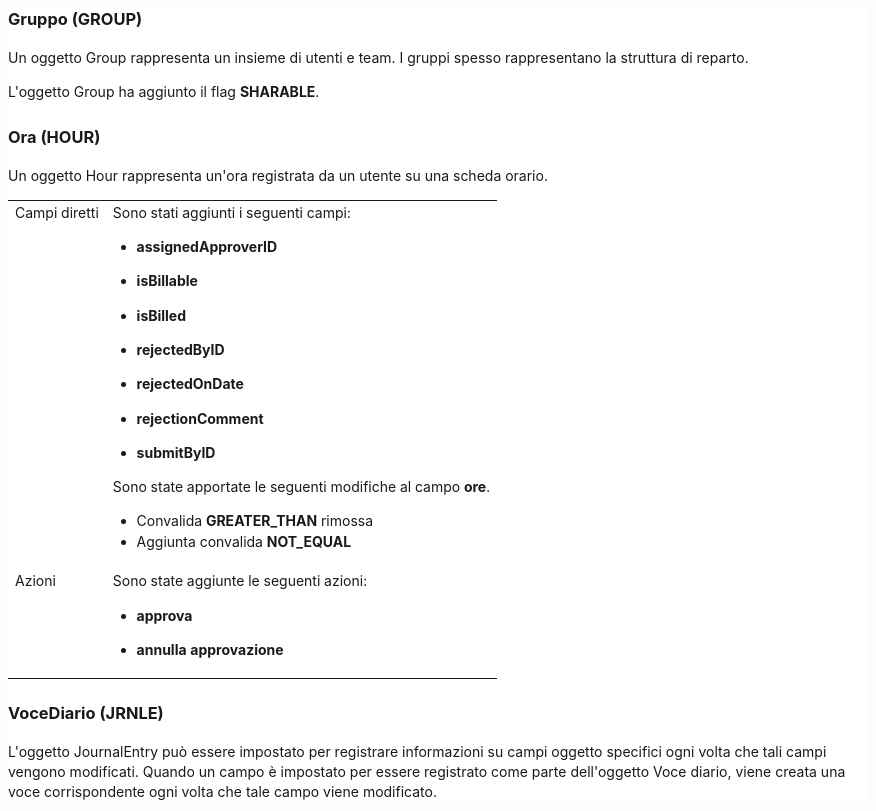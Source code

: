 ### Gruppo (GROUP)

Un oggetto Group rappresenta un insieme di utenti e team. I gruppi spesso rappresentano la struttura di reparto.

L&#39;oggetto Group ha aggiunto il flag **SHARABLE**.

### Ora (HOUR)

Un oggetto Hour rappresenta un&#39;ora registrata da un utente su una scheda orario.

<table>
  <tbody>
    <tr>
      <td role="rowheader">Campi diretti</td>
      <td>
      Sono stati aggiunti i seguenti campi:
        <ul>
          <li><p><b>assignedApproverID</b></li>
          <li><p><b>isBillable</b></li>
          <li><p><b>isBilled</b></li>
          <li><p><b>rejectedByID</b></li>
          <li><p><b>rejectedOnDate</b></li>
          <li><p><b>rejectionComment</b></li>
          <li><p><b>submitByID</b></li>
          </ul>
          <p>Sono state apportate le seguenti modifiche al campo <b>ore</b>.</p>
          <ul> 
          <li> Convalida <b>GREATER_THAN</b> rimossa</li>
          <li> Aggiunta convalida <b>NOT_EQUAL</b></li>
          </ul>
     </td>
    </tr>
    <tr>
      <td role="rowheader">Azioni</td>
      <td>
      Sono state aggiunte le seguenti azioni:
        <ul>
          <li><p><b>approva</b></li>
          <li><p><b>annulla approvazione</b></li>
          </ul>
      </td>
    </tr>
  </tbody>
</table>

### VoceDiario (JRNLE)

L&#39;oggetto JournalEntry può essere impostato per registrare informazioni su campi oggetto specifici ogni volta che tali campi vengono modificati. Quando un campo è impostato per essere registrato come parte dell&#39;oggetto Voce diario, viene creata una voce corrispondente ogni volta che tale campo viene modificato.
